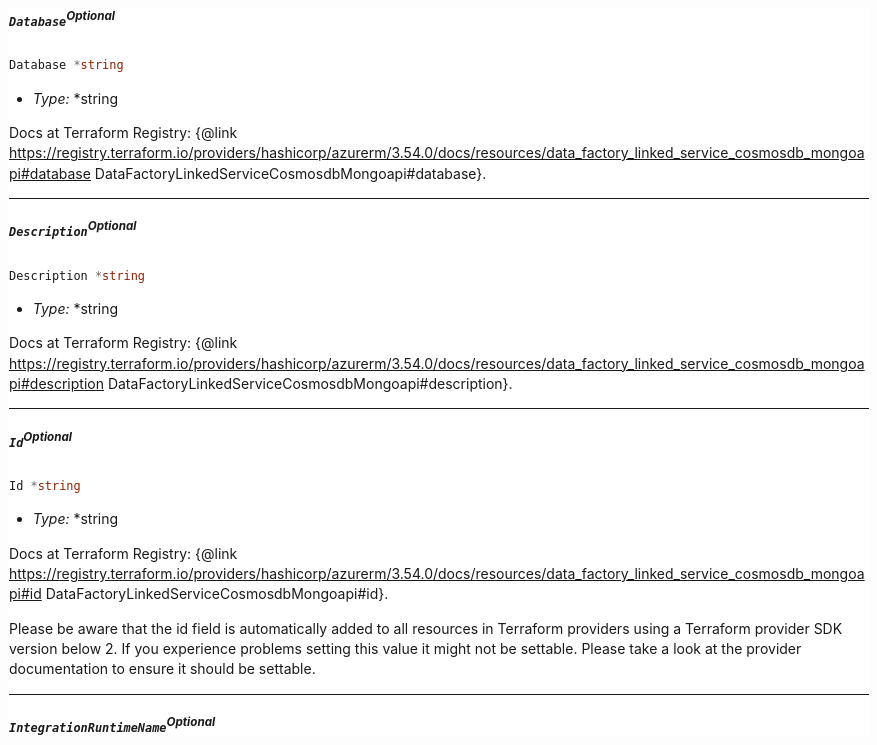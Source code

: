 
##### `Database`<sup>Optional</sup> <a name="Database" id="@cdktf/provider-azurerm.dataFactoryLinkedServiceCosmosdbMongoapi.DataFactoryLinkedServiceCosmosdbMongoapiConfig.property.database"></a>

```go
Database *string
```

- *Type:* *string

Docs at Terraform Registry: {@link https://registry.terraform.io/providers/hashicorp/azurerm/3.54.0/docs/resources/data_factory_linked_service_cosmosdb_mongoapi#database DataFactoryLinkedServiceCosmosdbMongoapi#database}.

---

##### `Description`<sup>Optional</sup> <a name="Description" id="@cdktf/provider-azurerm.dataFactoryLinkedServiceCosmosdbMongoapi.DataFactoryLinkedServiceCosmosdbMongoapiConfig.property.description"></a>

```go
Description *string
```

- *Type:* *string

Docs at Terraform Registry: {@link https://registry.terraform.io/providers/hashicorp/azurerm/3.54.0/docs/resources/data_factory_linked_service_cosmosdb_mongoapi#description DataFactoryLinkedServiceCosmosdbMongoapi#description}.

---

##### `Id`<sup>Optional</sup> <a name="Id" id="@cdktf/provider-azurerm.dataFactoryLinkedServiceCosmosdbMongoapi.DataFactoryLinkedServiceCosmosdbMongoapiConfig.property.id"></a>

```go
Id *string
```

- *Type:* *string

Docs at Terraform Registry: {@link https://registry.terraform.io/providers/hashicorp/azurerm/3.54.0/docs/resources/data_factory_linked_service_cosmosdb_mongoapi#id DataFactoryLinkedServiceCosmosdbMongoapi#id}.

Please be aware that the id field is automatically added to all resources in Terraform providers using a Terraform provider SDK version below 2.
If you experience problems setting this value it might not be settable. Please take a look at the provider documentation to ensure it should be settable.

---

##### `IntegrationRuntimeName`<sup>Optional</sup> <a name="IntegrationRuntimeName" id="@cdktf/provider-azurerm.dataFactoryLinkedServiceCosmosdbMongoapi.DataFactoryLinkedServiceCosmosdbMongoapiConfig.property.integrationRuntimeName"></a>
